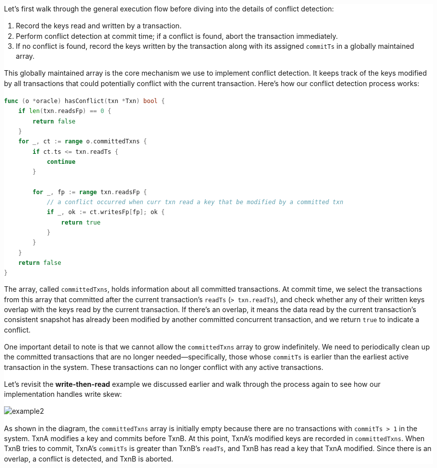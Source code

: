 Let’s first walk through the general execution flow before diving into the details of conflict detection:

1. Record the keys read and written by a transaction.
2. Perform conflict detection at commit time; if a conflict is found, abort the transaction immediately.
3. If no conflict is found, record the keys written by the transaction along with its assigned `commitTs` in a globally maintained array.

This globally maintained array is the core mechanism we use to implement conflict detection. It keeps track of the keys modified by all transactions that could potentially conflict with the current transaction. Here’s how our conflict detection process works:

```go
func (o *oracle) hasConflict(txn *Txn) bool {
	if len(txn.readsFp) == 0 {
		return false
	}
	for _, ct := range o.committedTxns {
		if ct.ts <= txn.readTs {
			continue
		}

		for _, fp := range txn.readsFp {
			// a conflict occurred when curr txn read a key that be modified by a committed txn
			if _, ok := ct.writesFp[fp]; ok {
				return true
			}
		}
	}
	return false
}
```

The array, called `committedTxns`, holds information about all committed transactions. At commit time, we select the transactions from this array that committed after the current transaction’s `readTs` (`> txn.readTs`), and check whether any of their written keys overlap with the keys read by the current transaction. If there’s an overlap, it means the data read by the current transaction’s consistent snapshot has already been modified by another committed concurrent transaction, and we return `true` to indicate a conflict.

One important detail to note is that we cannot allow the `committedTxns` array to grow indefinitely. We need to periodically clean up the committed transactions that are no longer needed—specifically, those whose `commitTs` is earlier than the earliest active transaction in the system. These transactions can no longer conflict with any active transactions.

Let’s revisit the **write-then-read** example we discussed earlier and walk through the process again to see how our implementation handles write skew:

![example2](https://dev-to-uploads.s3.amazonaws.com/uploads/articles/zwng8wc7tw2l6fk4ayzf.png)

As shown in the diagram, the `committedTxns` array is initially empty because there are no transactions with `commitTs > 1` in the system. TxnA modifies a key and commits before TxnB. At this point, TxnA’s modified keys are recorded in `committedTxns`. When TxnB tries to commit, TxnA’s `commitTs` is greater than TxnB’s `readTs`, and TxnB has read a key that TxnA modified. Since there is an overlap, a conflict is detected, and TxnB is aborted.
